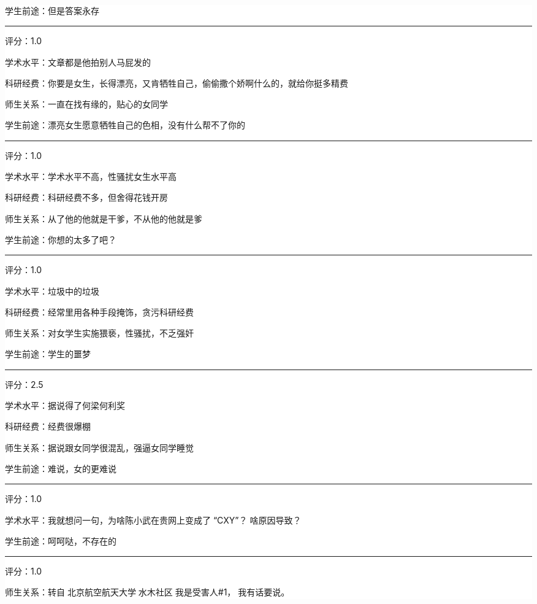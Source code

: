 学生前途：但是答案永存

* * *

评分：1.0

学术水平：文章都是他拍别人马屁发的

科研经费：你要是女生，长得漂亮，又肯牺牲自己，偷偷撒个娇啊什么的，就给你挺多精费

师生关系：一直在找有缘的，贴心的女同学

学生前途：漂亮女生愿意牺牲自己的色相，没有什么帮不了你的

* * *

评分：1.0

学术水平：学术水平不高，性骚扰女生水平高

科研经费：科研经费不多，但舍得花钱开房

师生关系：从了他的他就是干爹，不从他的他就是爹

学生前途：你想的太多了吧？

* * *

评分：1.0

学术水平：垃圾中的垃圾

科研经费：经常里用各种手段掩饰，贪污科研经费

师生关系：对女学生实施猥亵，性骚扰，不乏强奸

学生前途：学生的噩梦

* * *

评分：2.5

学术水平：据说得了何梁何利奖

科研经费：经费很爆棚

师生关系：据说跟女同学很混乱，强逼女同学睡觉

学生前途：难说，女的更难说

* * *

评分：1.0

学术水平：我就想问一句，为啥陈小武在贵网上变成了 “CXY”？ 啥原因导致？

学生前途：呵呵哒，不存在的

* * *

评分：1.0

师生关系：转自 北京航空航天大学 水木社区
我是受害人#1， 我有话要说。
